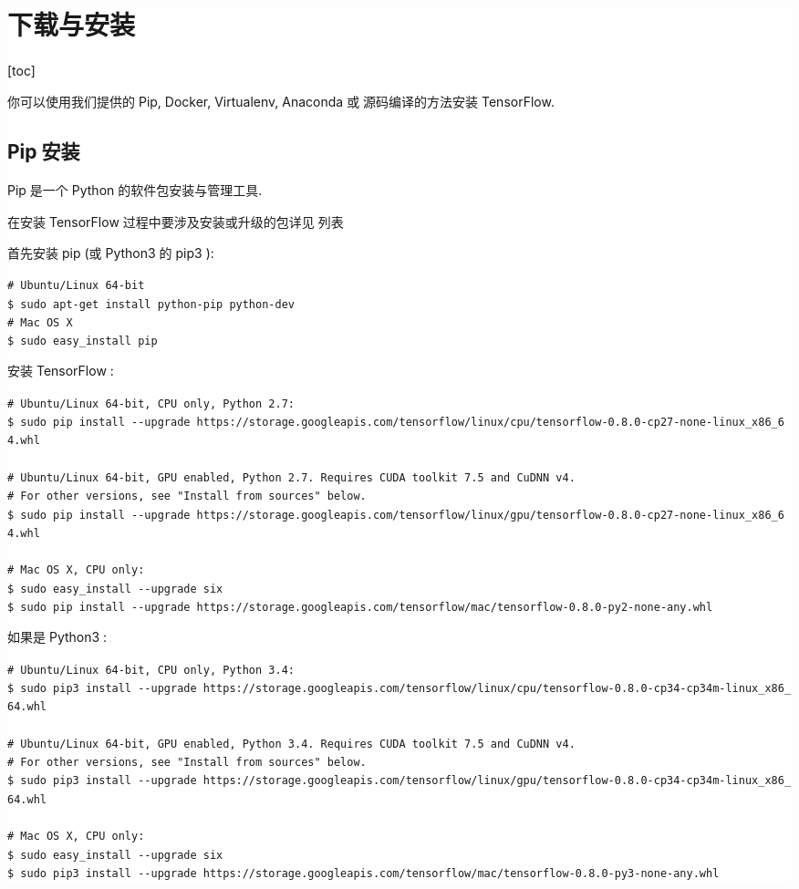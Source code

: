 # 下载与安装

[toc]

你可以使用我们提供的 Pip, Docker, Virtualenv, Anaconda 或 源码编译的方法安装 TensorFlow.
## **Pip 安装**

Pip 是一个 Python 的软件包安装与管理工具.

在安装 TensorFlow 过程中要涉及安装或升级的包详见 列表

首先安装 pip (或 Python3 的 pip3 ):

```
# Ubuntu/Linux 64-bit
$ sudo apt-get install python-pip python-dev
# Mac OS X
$ sudo easy_install pip
```
安装 TensorFlow :

```
# Ubuntu/Linux 64-bit, CPU only, Python 2.7:
$ sudo pip install --upgrade https://storage.googleapis.com/tensorflow/linux/cpu/tensorflow-0.8.0-cp27-none-linux_x86_64.whl

# Ubuntu/Linux 64-bit, GPU enabled, Python 2.7. Requires CUDA toolkit 7.5 and CuDNN v4.
# For other versions, see "Install from sources" below.
$ sudo pip install --upgrade https://storage.googleapis.com/tensorflow/linux/gpu/tensorflow-0.8.0-cp27-none-linux_x86_64.whl

# Mac OS X, CPU only:
$ sudo easy_install --upgrade six
$ sudo pip install --upgrade https://storage.googleapis.com/tensorflow/mac/tensorflow-0.8.0-py2-none-any.whl
```
如果是 Python3 :
```
# Ubuntu/Linux 64-bit, CPU only, Python 3.4:
$ sudo pip3 install --upgrade https://storage.googleapis.com/tensorflow/linux/cpu/tensorflow-0.8.0-cp34-cp34m-linux_x86_64.whl

# Ubuntu/Linux 64-bit, GPU enabled, Python 3.4. Requires CUDA toolkit 7.5 and CuDNN v4.
# For other versions, see "Install from sources" below.
$ sudo pip3 install --upgrade https://storage.googleapis.com/tensorflow/linux/gpu/tensorflow-0.8.0-cp34-cp34m-linux_x86_64.whl

# Mac OS X, CPU only:
$ sudo easy_install --upgrade six
$ sudo pip3 install --upgrade https://storage.googleapis.com/tensorflow/mac/tensorflow-0.8.0-py3-none-any.whl
```
